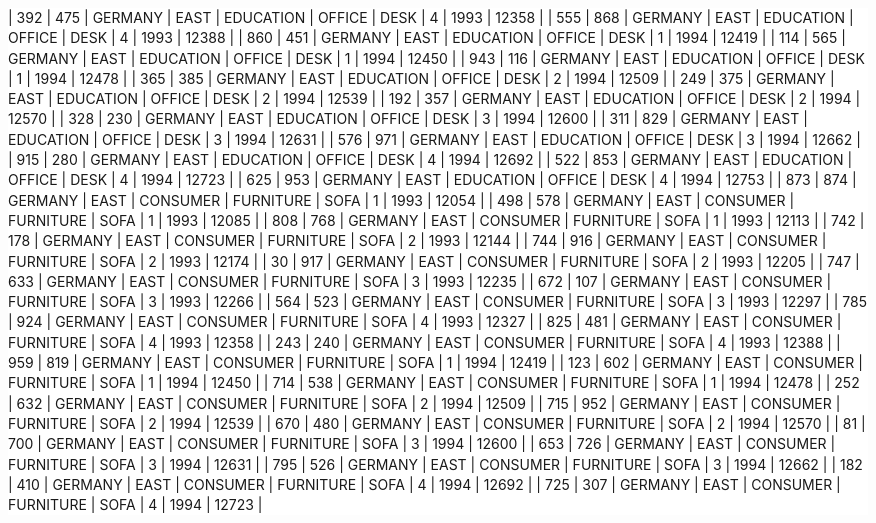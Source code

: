 | 392    | 475     | GERMANY | EAST   | EDUCATION | OFFICE    | DESK    | 4       | 1993 | 12358 |
| 555    | 868     | GERMANY | EAST   | EDUCATION | OFFICE    | DESK    | 4       | 1993 | 12388 |
| 860    | 451     | GERMANY | EAST   | EDUCATION | OFFICE    | DESK    | 1       | 1994 | 12419 |
| 114    | 565     | GERMANY | EAST   | EDUCATION | OFFICE    | DESK    | 1       | 1994 | 12450 |
| 943    | 116     | GERMANY | EAST   | EDUCATION | OFFICE    | DESK    | 1       | 1994 | 12478 |
| 365    | 385     | GERMANY | EAST   | EDUCATION | OFFICE    | DESK    | 2       | 1994 | 12509 |
| 249    | 375     | GERMANY | EAST   | EDUCATION | OFFICE    | DESK    | 2       | 1994 | 12539 |
| 192    | 357     | GERMANY | EAST   | EDUCATION | OFFICE    | DESK    | 2       | 1994 | 12570 |
| 328    | 230     | GERMANY | EAST   | EDUCATION | OFFICE    | DESK    | 3       | 1994 | 12600 |
| 311    | 829     | GERMANY | EAST   | EDUCATION | OFFICE    | DESK    | 3       | 1994 | 12631 |
| 576    | 971     | GERMANY | EAST   | EDUCATION | OFFICE    | DESK    | 3       | 1994 | 12662 |
| 915    | 280     | GERMANY | EAST   | EDUCATION | OFFICE    | DESK    | 4       | 1994 | 12692 |
| 522    | 853     | GERMANY | EAST   | EDUCATION | OFFICE    | DESK    | 4       | 1994 | 12723 |
| 625    | 953     | GERMANY | EAST   | EDUCATION | OFFICE    | DESK    | 4       | 1994 | 12753 |
| 873    | 874     | GERMANY | EAST   | CONSUMER  | FURNITURE | SOFA    | 1       | 1993 | 12054 |
| 498    | 578     | GERMANY | EAST   | CONSUMER  | FURNITURE | SOFA    | 1       | 1993 | 12085 |
| 808    | 768     | GERMANY | EAST   | CONSUMER  | FURNITURE | SOFA    | 1       | 1993 | 12113 |
| 742    | 178     | GERMANY | EAST   | CONSUMER  | FURNITURE | SOFA    | 2       | 1993 | 12144 |
| 744    | 916     | GERMANY | EAST   | CONSUMER  | FURNITURE | SOFA    | 2       | 1993 | 12174 |
| 30     | 917     | GERMANY | EAST   | CONSUMER  | FURNITURE | SOFA    | 2       | 1993 | 12205 |
| 747    | 633     | GERMANY | EAST   | CONSUMER  | FURNITURE | SOFA    | 3       | 1993 | 12235 |
| 672    | 107     | GERMANY | EAST   | CONSUMER  | FURNITURE | SOFA    | 3       | 1993 | 12266 |
| 564    | 523     | GERMANY | EAST   | CONSUMER  | FURNITURE | SOFA    | 3       | 1993 | 12297 |
| 785    | 924     | GERMANY | EAST   | CONSUMER  | FURNITURE | SOFA    | 4       | 1993 | 12327 |
| 825    | 481     | GERMANY | EAST   | CONSUMER  | FURNITURE | SOFA    | 4       | 1993 | 12358 |
| 243    | 240     | GERMANY | EAST   | CONSUMER  | FURNITURE | SOFA    | 4       | 1993 | 12388 |
| 959    | 819     | GERMANY | EAST   | CONSUMER  | FURNITURE | SOFA    | 1       | 1994 | 12419 |
| 123    | 602     | GERMANY | EAST   | CONSUMER  | FURNITURE | SOFA    | 1       | 1994 | 12450 |
| 714    | 538     | GERMANY | EAST   | CONSUMER  | FURNITURE | SOFA    | 1       | 1994 | 12478 |
| 252    | 632     | GERMANY | EAST   | CONSUMER  | FURNITURE | SOFA    | 2       | 1994 | 12509 |
| 715    | 952     | GERMANY | EAST   | CONSUMER  | FURNITURE | SOFA    | 2       | 1994 | 12539 |
| 670    | 480     | GERMANY | EAST   | CONSUMER  | FURNITURE | SOFA    | 2       | 1994 | 12570 |
| 81     | 700     | GERMANY | EAST   | CONSUMER  | FURNITURE | SOFA    | 3       | 1994 | 12600 |
| 653    | 726     | GERMANY | EAST   | CONSUMER  | FURNITURE | SOFA    | 3       | 1994 | 12631 |
| 795    | 526     | GERMANY | EAST   | CONSUMER  | FURNITURE | SOFA    | 3       | 1994 | 12662 |
| 182    | 410     | GERMANY | EAST   | CONSUMER  | FURNITURE | SOFA    | 4       | 1994 | 12692 |
| 725    | 307     | GERMANY | EAST   | CONSUMER  | FURNITURE | SOFA    | 4       | 1994 | 12723 |